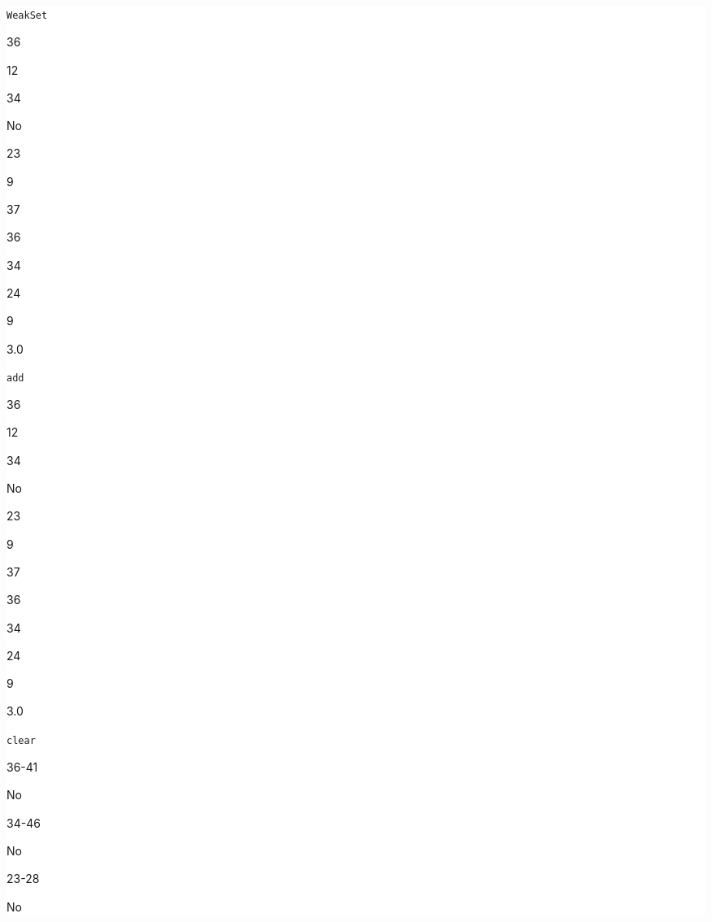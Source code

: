 `WeakSet`

36

12

34

No

23

9

37

36

34

24

9

3.0

`add`

36

12

34

No

23

9

37

36

34

24

9

3.0

`clear`

36-41

No

34-46

No

23-28

No
